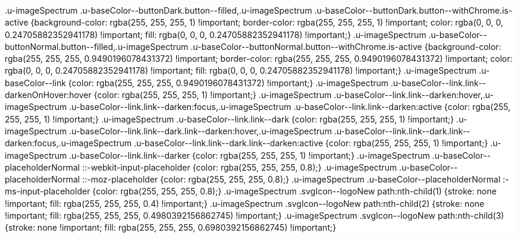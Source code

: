 .u-imageSpectrum .u-baseColor--buttonDark.button--filled,.u-imageSpectrum .u-baseColor--buttonDark.button--withChrome.is-active {background-color: rgba(<span class="hljs-number">255</span>, <span class="hljs-number">255</span>, <span class="hljs-number">255</span>, <span class="hljs-number">1</span>) !important; border-color: rgba(<span class="hljs-number">255</span>, <span class="hljs-number">255</span>, <span class="hljs-number">255</span>, <span class="hljs-number">1</span>) !important; color: rgba(<span class="hljs-number">0</span>, <span class="hljs-number">0</span>, <span class="hljs-number">0</span>, <span class="hljs-number">0</span>.<span class="hljs-number">24705882352941178</span>) !important; fill: rgba(<span class="hljs-number">0</span>, <span class="hljs-number">0</span>, <span class="hljs-number">0</span>, <span class="hljs-number">0</span>.<span class="hljs-number">24705882352941178</span>) !important;} 
.u-imageSpectrum .u-baseColor--buttonNormal.button--filled,.u-imageSpectrum .u-baseColor--buttonNormal.button--withChrome.is-active {background-color: rgba(<span class="hljs-number">255</span>, <span class="hljs-number">255</span>, <span class="hljs-number">255</span>, <span class="hljs-number">0</span>.<span class="hljs-number">9490196078431372</span>) !important; border-color: rgba(<span class="hljs-number">255</span>, <span class="hljs-number">255</span>, <span class="hljs-number">255</span>, <span class="hljs-number">0</span>.<span class="hljs-number">9490196078431372</span>) !important; color: rgba(<span class="hljs-number">0</span>, <span class="hljs-number">0</span>, <span class="hljs-number">0</span>, <span class="hljs-number">0</span>.<span class="hljs-number">24705882352941178</span>) !important; fill: rgba(<span class="hljs-number">0</span>, <span class="hljs-number">0</span>, <span class="hljs-number">0</span>, <span class="hljs-number">0</span>.<span class="hljs-number">24705882352941178</span>) !important;} 
.u-imageSpectrum .u-baseColor--link {color: rgba(<span class="hljs-number">255</span>, <span class="hljs-number">255</span>, <span class="hljs-number">255</span>, <span class="hljs-number">0</span>.<span class="hljs-number">9490196078431372</span>) !important;} 
.u-imageSpectrum .u-baseColor--link.link--darkenOnHover:hover {color: rgba(<span class="hljs-number">255</span>, <span class="hljs-number">255</span>, <span class="hljs-number">255</span>, <span class="hljs-number">1</span>) !important;} 
.u-imageSpectrum .u-baseColor--link.link--darken:hover,.u-imageSpectrum .u-baseColor--link.link--darken:focus,.u-imageSpectrum .u-baseColor--link.link--darken:active {color: rgba(<span class="hljs-number">255</span>, <span class="hljs-number">255</span>, <span class="hljs-number">255</span>, <span class="hljs-number">1</span>) !important;} 
.u-imageSpectrum .u-baseColor--link.link--dark {color: rgba(<span class="hljs-number">255</span>, <span class="hljs-number">255</span>, <span class="hljs-number">255</span>, <span class="hljs-number">1</span>) !important;} 
.u-imageSpectrum .u-baseColor--link.link--dark.link--darken:hover,.u-imageSpectrum .u-baseColor--link.link--dark.link--darken:focus,.u-imageSpectrum .u-baseColor--link.link--dark.link--darken:active {color: rgba(<span class="hljs-number">255</span>, <span class="hljs-number">255</span>, <span class="hljs-number">255</span>, <span class="hljs-number">1</span>) !important;} 
.u-imageSpectrum .u-baseColor--link.link--darker {color: rgba(<span class="hljs-number">255</span>, <span class="hljs-number">255</span>, <span class="hljs-number">255</span>, <span class="hljs-number">1</span>) !important;} 
.u-imageSpectrum .u-baseColor--placeholderNormal ::-webkit-input-placeholder {color: rgba(<span class="hljs-number">255</span>, <span class="hljs-number">255</span>, <span class="hljs-number">255</span>, <span class="hljs-number">0</span>.<span class="hljs-number">8</span>);} 
.u-imageSpectrum .u-baseColor--placeholderNormal ::-moz-placeholder {color: rgba(<span class="hljs-number">255</span>, <span class="hljs-number">255</span>, <span class="hljs-number">255</span>, <span class="hljs-number">0</span>.<span class="hljs-number">8</span>);} .u-imageSpectrum .u-baseColor--placeholderNormal :-ms-input-placeholder {color: rgba(<span class="hljs-number">255</span>, <span class="hljs-number">255</span>, <span class="hljs-number">255</span>, <span class="hljs-number">0</span>.<span class="hljs-number">8</span>);} 
.u-imageSpectrum .svgIcon--logoNew path:nth-child(<span class="hljs-number">1</span>) {stroke: none !important; fill: rgba(<span class="hljs-number">255</span>, <span class="hljs-number">255</span>, <span class="hljs-number">255</span>, <span class="hljs-number">0</span>.<span class="hljs-number">4</span>) !important;} 
.u-imageSpectrum .svgIcon--logoNew path:nth-child(<span class="hljs-number">2</span>) {stroke: none !important; fill: rgba(<span class="hljs-number">255</span>, <span class="hljs-number">255</span>, <span class="hljs-number">255</span>, <span class="hljs-number">0</span>.<span class="hljs-number">4980392156862745</span>) !important;} 
.u-imageSpectrum .svgIcon--logoNew path:nth-child(<span class="hljs-number">3</span>) {stroke: none !important; fill: rgba(<span class="hljs-number">255</span>, <span class="hljs-number">255</span>, <span class="hljs-number">255</span>, <span class="hljs-number">0</span>.<span class="hljs-number">6980392156862745</span>) !important;} 